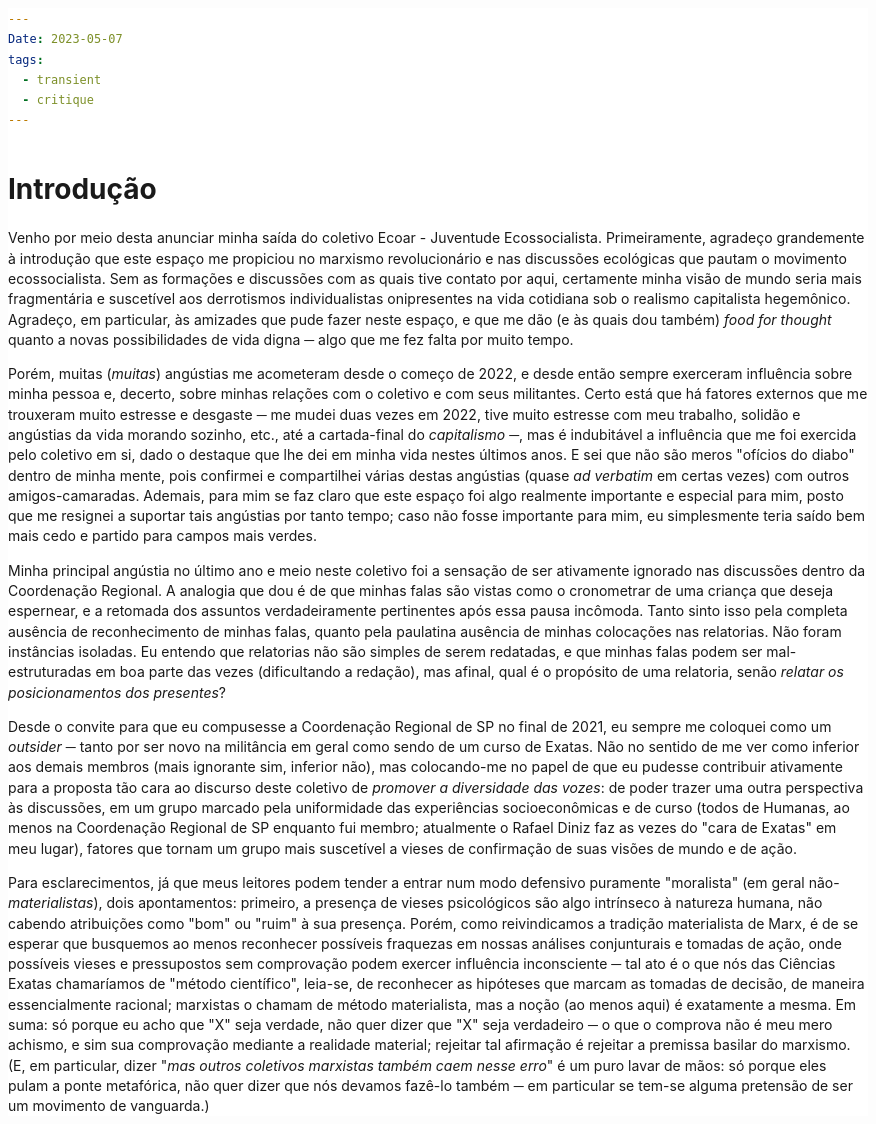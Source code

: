 ```yaml
---
Date: 2023-05-07
tags:
  - transient
  - critique
---
```

# Introdução
Venho por meio desta anunciar minha saída do coletivo Ecoar - Juventude Ecossocialista. Primeiramente, agradeço grandemente à introdução que este espaço me propiciou no marxismo revolucionário e nas discussões ecológicas que pautam o movimento ecossocialista. Sem as formações e discussões com as quais tive contato por aqui, certamente minha visão de mundo seria mais fragmentária e suscetível aos derrotismos individualistas onipresentes na vida cotidiana sob o realismo capitalista hegemônico. Agradeço, em particular, às amizades que pude fazer neste espaço, e que me dão (e às quais dou também) *food for thought* quanto a novas possibilidades de vida digna ─ algo que me fez falta por muito tempo.

Porém, muitas (*muitas*) angústias me acometeram desde o começo de 2022, e desde então sempre exerceram influência sobre minha pessoa e, decerto, sobre minhas relações com o coletivo e com seus militantes. Certo está que há fatores externos que me trouxeram muito estresse e desgaste ─ me mudei duas vezes em 2022, tive muito estresse com meu trabalho, solidão e angústias da vida morando sozinho, etc., até a cartada-final do *capitalismo* ─, mas é indubitável a influência que me foi exercida pelo coletivo em si, dado o destaque que lhe dei em minha vida nestes últimos anos. E sei que não são meros "ofícios do diabo" dentro de minha mente, pois confirmei e compartilhei várias destas angústias (quase *ad verbatim* em certas vezes) com outros amigos-camaradas. Ademais, para mim se faz claro que este espaço foi algo realmente importante e especial para mim, posto que me resignei a suportar tais angústias por tanto tempo; caso não fosse importante para mim, eu simplesmente teria saído bem mais cedo e partido para campos mais verdes. 

Minha principal angústia no último ano e meio neste coletivo foi a sensação de ser ativamente ignorado nas discussões dentro da Coordenação Regional. A analogia que dou é de que minhas falas são vistas como o cronometrar de uma criança que deseja espernear, e a retomada dos assuntos verdadeiramente pertinentes após essa pausa incômoda. Tanto sinto isso pela completa ausência de reconhecimento de minhas falas, quanto pela paulatina ausência de minhas colocações nas relatorias. Não foram instâncias isoladas. Eu entendo que relatorias não são simples de serem redatadas, e que minhas falas podem ser mal-estruturadas em boa parte das vezes (dificultando a redação), mas afinal, qual é o propósito de uma relatoria, senão *relatar os posicionamentos dos presentes*? 

Desde o convite para que eu compusesse a Coordenação Regional de SP no final de 2021, eu sempre me coloquei como um *outsider* ─ tanto por ser novo na militância em geral como sendo de um curso de Exatas. Não no sentido de me ver como inferior aos demais membros (mais ignorante sim, inferior não), mas colocando-me no papel de que eu pudesse contribuir ativamente para a proposta tão cara ao discurso deste coletivo de *promover a diversidade das vozes*: de poder trazer uma outra perspectiva às discussões, em um grupo marcado pela uniformidade das experiências socioeconômicas e de curso (todos de Humanas, ao menos na Coordenação Regional de SP enquanto fui membro; atualmente o Rafael Diniz faz as vezes do "cara de Exatas" em meu lugar), fatores que tornam um grupo mais suscetível a vieses de confirmação de suas visões de mundo e de ação. 

Para esclarecimentos, já que meus leitores podem tender a entrar num modo defensivo puramente "moralista" (em geral não-*materialistas*), dois apontamentos: primeiro, a presença de vieses psicológicos são algo intrínseco à natureza humana, não cabendo atribuições como "bom" ou "ruim" à sua presença. Porém, como reivindicamos a tradição materialista de Marx, é de se esperar que busquemos ao menos reconhecer possíveis fraquezas em nossas análises conjunturais e tomadas de ação, onde possíveis vieses e pressupostos sem comprovação podem exercer influência inconsciente ─ tal ato é o que nós das Ciências Exatas chamaríamos de "método científico", leia-se, de reconhecer as hipóteses que marcam as tomadas de decisão, de maneira essencialmente racional; marxistas o chamam de método materialista, mas a noção (ao menos aqui) é exatamente a mesma. Em suma: só porque eu acho que "X" seja verdade, não quer dizer que "X" seja verdadeiro ─ o que o comprova não é meu mero achismo, e sim sua comprovação mediante a realidade material; rejeitar tal afirmação é rejeitar a premissa basilar do marxismo. (E, em particular, dizer "*mas outros coletivos marxistas também caem nesse erro*" é um puro lavar de mãos: só porque eles pulam a ponte metafórica, não quer dizer que nós devamos fazê-lo também ─ em particular se tem-se alguma pretensão de ser um movimento de vanguarda.)
